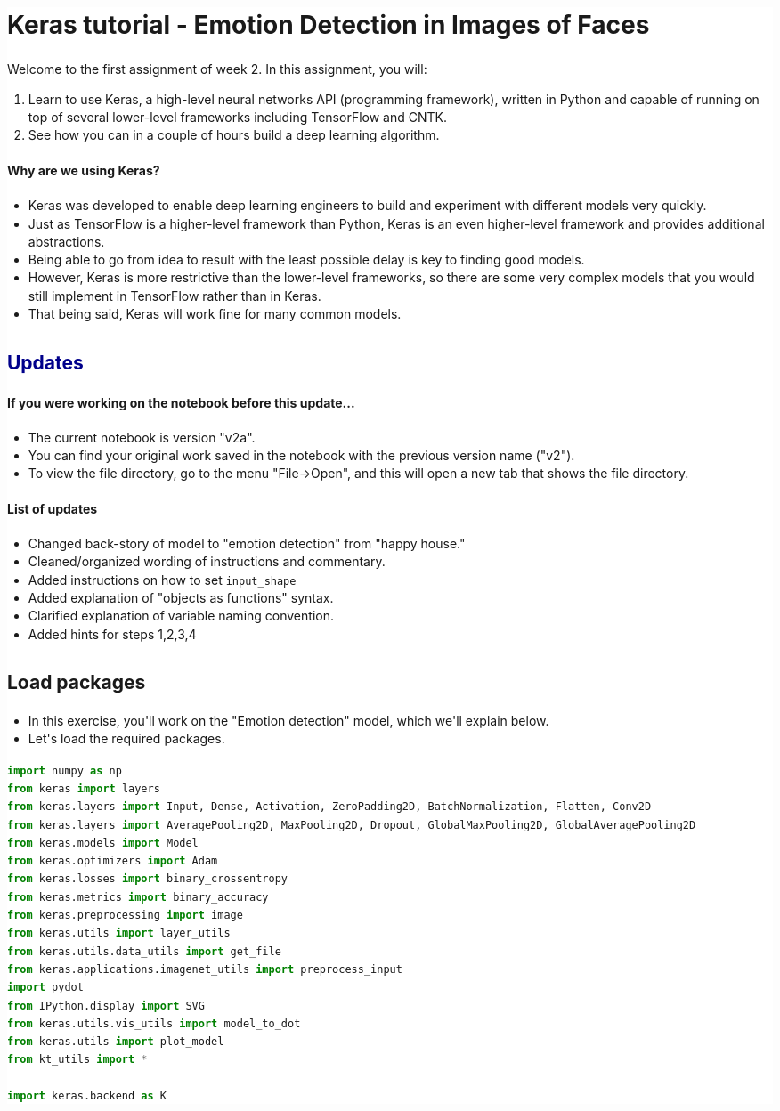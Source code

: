 
# Keras tutorial - Emotion Detection in Images of Faces

Welcome to the first assignment of week 2. In this assignment, you will:
1. Learn to use Keras, a high-level neural networks API (programming framework), written in Python and capable of running on top of several lower-level frameworks including TensorFlow and CNTK. 
2. See how you can in a couple of hours build a deep learning algorithm.

#### Why are we using Keras? 

* Keras was developed to enable deep learning engineers to build and experiment with different models very quickly. 
* Just as TensorFlow is a higher-level framework than Python, Keras is an even higher-level framework and provides additional abstractions. 
* Being able to go from idea to result with the least possible delay is key to finding good models. 
* However, Keras is more restrictive than the lower-level frameworks, so there are some very complex models that you would still implement in TensorFlow rather than in Keras. 
* That being said, Keras will work fine for many common models. 

## <font color='darkblue'>Updates</font>

#### If you were working on the notebook before this update...
* The current notebook is version "v2a".
* You can find your original work saved in the notebook with the previous version name ("v2").
* To view the file directory, go to the menu "File->Open", and this will open a new tab that shows the file directory.

#### List of updates
* Changed back-story of model to "emotion detection" from "happy house."
* Cleaned/organized wording of instructions and commentary.
* Added instructions on how to set `input_shape`
* Added explanation of "objects as functions" syntax.
* Clarified explanation of variable naming convention.
* Added hints for steps 1,2,3,4

## Load packages
* In this exercise, you'll work on the "Emotion detection" model, which we'll explain below. 
* Let's load the required packages.


```python
import numpy as np
from keras import layers
from keras.layers import Input, Dense, Activation, ZeroPadding2D, BatchNormalization, Flatten, Conv2D
from keras.layers import AveragePooling2D, MaxPooling2D, Dropout, GlobalMaxPooling2D, GlobalAveragePooling2D
from keras.models import Model
from keras.optimizers import Adam
from keras.losses import binary_crossentropy
from keras.metrics import binary_accuracy
from keras.preprocessing import image
from keras.utils import layer_utils
from keras.utils.data_utils import get_file
from keras.applications.imagenet_utils import preprocess_input
import pydot
from IPython.display import SVG
from keras.utils.vis_utils import model_to_dot
from keras.utils import plot_model
from kt_utils import *

import keras.backend as K
```